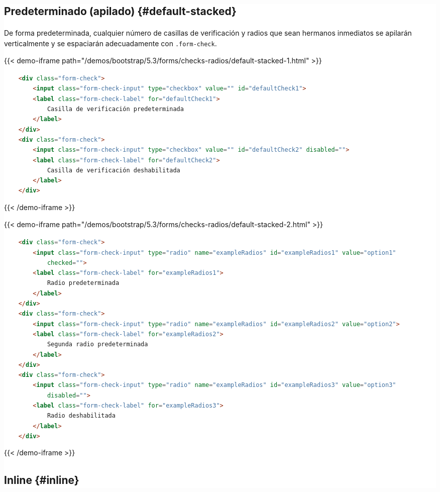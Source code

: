 Predeterminado (apilado) {#default-stacked}
--------------------------------------------

De forma predeterminada, cualquier número de casillas de verificación y radios que sean hermanos inmediatos se apilarán verticalmente y se espaciarán adecuadamente con `.form-check`.

{{< demo-iframe path="/demos/bootstrap/5.3/forms/checks-radios/default-stacked-1.html" >}}
```html {filename="HTML"}
    <div class="form-check">
        <input class="form-check-input" type="checkbox" value="" id="defaultCheck1">
        <label class="form-check-label" for="defaultCheck1">
            Casilla de verificación predeterminada
        </label>
    </div>
    <div class="form-check">
        <input class="form-check-input" type="checkbox" value="" id="defaultCheck2" disabled="">
        <label class="form-check-label" for="defaultCheck2">
            Casilla de verificación deshabilitada
        </label>
    </div>
```
{{< /demo-iframe >}}

{{< demo-iframe path="/demos/bootstrap/5.3/forms/checks-radios/default-stacked-2.html" >}}
```html {filename="HTML"}
    <div class="form-check">
        <input class="form-check-input" type="radio" name="exampleRadios" id="exampleRadios1" value="option1"
            checked="">
        <label class="form-check-label" for="exampleRadios1">
            Radio predeterminada
        </label>
    </div>
    <div class="form-check">
        <input class="form-check-input" type="radio" name="exampleRadios" id="exampleRadios2" value="option2">
        <label class="form-check-label" for="exampleRadios2">
            Segunda radio predeterminada
        </label>
    </div>
    <div class="form-check">
        <input class="form-check-input" type="radio" name="exampleRadios" id="exampleRadios3" value="option3"
            disabled="">
        <label class="form-check-label" for="exampleRadios3">
            Radio deshabilitada
        </label>
    </div>
```
{{< /demo-iframe >}}

Inline {#inline}
-----------------
